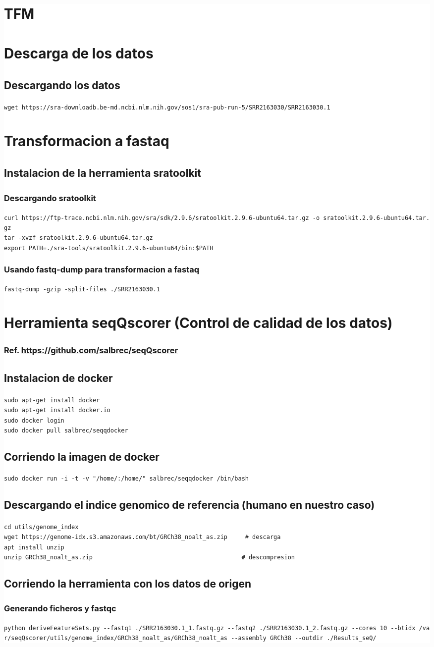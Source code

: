 # TFM

# Descarga de los datos 

## Descargando los datos
```
wget https://sra-downloadb.be-md.ncbi.nlm.nih.gov/sos1/sra-pub-run-5/SRR2163030/SRR2163030.1
```
# Transformacion a fastaq

## Instalacion de la herramienta sratoolkit

### Descargando sratoolkit
```
curl https://ftp-trace.ncbi.nlm.nih.gov/sra/sdk/2.9.6/sratoolkit.2.9.6-ubuntu64.tar.gz -o sratoolkit.2.9.6-ubuntu64.tar.gz
tar -xvzf sratoolkit.2.9.6-ubuntu64.tar.gz
export PATH=./sra-tools/sratoolkit.2.9.6-ubuntu64/bin:$PATH
```
### Usando fastq-dump para transformacion a fastaq
```
fastq-dump -gzip -split-files ./SRR2163030.1
```

# Herramienta seqQscorer (Control de calidad de los datos)
### Ref. https://github.com/salbrec/seqQscorer 

## Instalacion de docker
```
sudo apt-get install docker
sudo apt-get install docker.io
sudo docker login
sudo docker pull salbrec/seqqdocker
```

## Corriendo la imagen de docker
```
sudo docker run -i -t -v "/home/:/home/" salbrec/seqqdocker /bin/bash
```
## Descargando el indice genomico de referencia (humano en nuestro caso)
```
cd utils/genome_index
wget https://genome-idx.s3.amazonaws.com/bt/GRCh38_noalt_as.zip     # descarga
apt install unzip
unzip GRCh38_noalt_as.zip                                          # descompresion
```
## Corriendo la herramienta con los datos de origen
### Generando ficheros y fastqc
```
python deriveFeatureSets.py --fastq1 ./SRR2163030.1_1.fastq.gz --fastq2 ./SRR2163030.1_2.fastq.gz --cores 10 --btidx /var/seqQscorer/utils/genome_index/GRCh38_noalt_as/GRCh38_noalt_as --assembly GRCh38 --outdir ./Results_seQ/
```